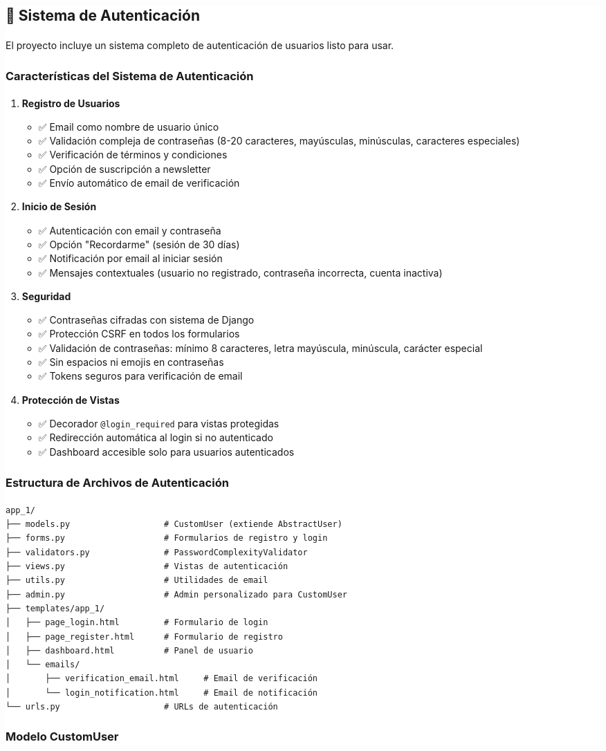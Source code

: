 ## 🔐 Sistema de Autenticación

El proyecto incluye un sistema completo de autenticación de usuarios listo para usar.

### Características del Sistema de Autenticación

1. **Registro de Usuarios**
   - ✅ Email como nombre de usuario único
   - ✅ Validación compleja de contraseñas (8-20 caracteres, mayúsculas, minúsculas, caracteres especiales)
   - ✅ Verificación de términos y condiciones
   - ✅ Opción de suscripción a newsletter
   - ✅ Envío automático de email de verificación

2. **Inicio de Sesión**
   - ✅ Autenticación con email y contraseña
   - ✅ Opción "Recordarme" (sesión de 30 días)
   - ✅ Notificación por email al iniciar sesión
   - ✅ Mensajes contextuales (usuario no registrado, contraseña incorrecta, cuenta inactiva)

3. **Seguridad**
   - ✅ Contraseñas cifradas con sistema de Django
   - ✅ Protección CSRF en todos los formularios
   - ✅ Validación de contraseñas: mínimo 8 caracteres, letra mayúscula, minúscula, carácter especial
   - ✅ Sin espacios ni emojis en contraseñas
   - ✅ Tokens seguros para verificación de email

4. **Protección de Vistas**
   - ✅ Decorador `@login_required` para vistas protegidas
   - ✅ Redirección automática al login si no autenticado
   - ✅ Dashboard accesible solo para usuarios autenticados

### Estructura de Archivos de Autenticación

```
app_1/
├── models.py                   # CustomUser (extiende AbstractUser)
├── forms.py                    # Formularios de registro y login
├── validators.py               # PasswordComplexityValidator
├── views.py                    # Vistas de autenticación
├── utils.py                    # Utilidades de email
├── admin.py                    # Admin personalizado para CustomUser
├── templates/app_1/
│   ├── page_login.html         # Formulario de login
│   ├── page_register.html      # Formulario de registro
│   ├── dashboard.html          # Panel de usuario
│   └── emails/
│       ├── verification_email.html     # Email de verificación
│       └── login_notification.html     # Email de notificación
└── urls.py                     # URLs de autenticación
```

### Modelo CustomUser
